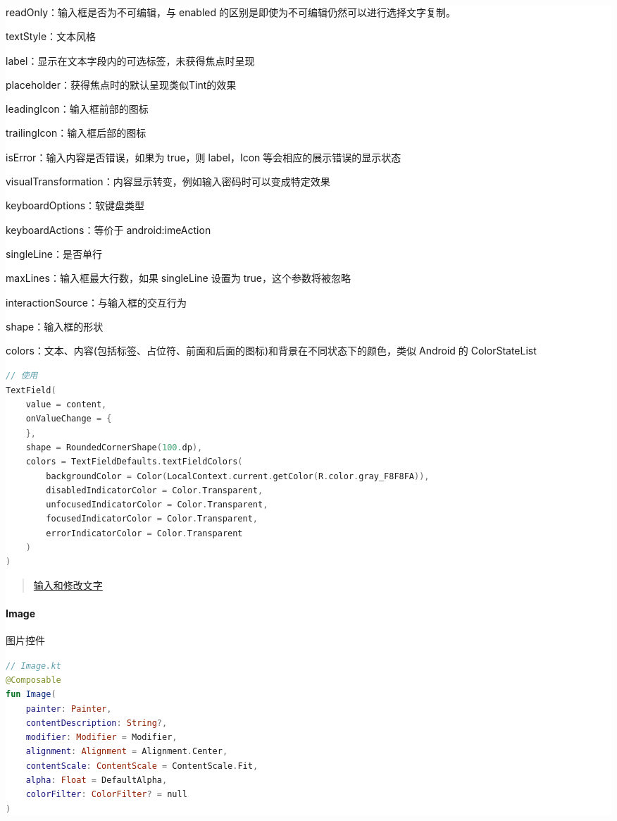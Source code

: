 readOnly：输入框是否为不可编辑，与 enabled 的区别是即使为不可编辑仍然可以进行选择文字复制。

textStyle：文本风格

label：显示在文本字段内的可选标签，未获得焦点时呈现

placeholder：获得焦点时的默认呈现类似Tint的效果

leadingIcon：输入框前部的图标

trailingIcon：输入框后部的图标

isError：输入内容是否错误，如果为 true，则 label，Icon 等会相应的展示错误的显示状态

visualTransformation：内容显示转变，例如输入密码时可以变成特定效果

keyboardOptions：软键盘类型

keyboardActions：等价于 android:imeAction

singleLine：是否单行

maxLines：输入框最大行数，如果 singleLine 设置为 true，这个参数将被忽略

interactionSource：与输入框的交互行为

shape：输入框的形状

colors：文本、内容(包括标签、占位符、前面和后面的图标)和背景在不同状态下的颜色，类似 Android 的 ColorStateList

```kotlin
// 使用
TextField(
    value = content, 
    onValueChange = {
    },
    shape = RoundedCornerShape(100.dp),
    colors = TextFieldDefaults.textFieldColors(
        backgroundColor = Color(LocalContext.current.getColor(R.color.gray_F8F8FA)),
        disabledIndicatorColor = Color.Transparent,
        unfocusedIndicatorColor = Color.Transparent,
        focusedIndicatorColor = Color.Transparent,
        errorIndicatorColor = Color.Transparent
    )
)
```

> [输入和修改文字](https://developer.android.google.cn/jetpack/compose/text?hl=zh-cn#enter-modify-text ) 

#### Image

图片控件

```kotlin
// Image.kt
@Composable
fun Image(
    painter: Painter,
    contentDescription: String?,
    modifier: Modifier = Modifier,
    alignment: Alignment = Alignment.Center,
    contentScale: ContentScale = ContentScale.Fit,
    alpha: Float = DefaultAlpha,
    colorFilter: ColorFilter? = null
)
```
